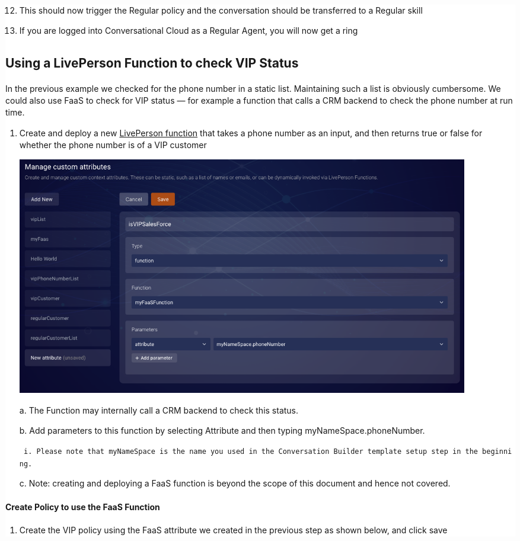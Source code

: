 12. This should now trigger the Regular policy and the conversation should be transferred to a Regular skill

13. If you are logged into Conversational Cloud as a Regular Agent, you will now get a ring

## Using a LivePerson Function to check VIP Status

In the previous example we checked for the phone number in a static list. Maintaining such a list is obviously cumbersome. We could also use FaaS to check for VIP status — for example a function that calls a CRM backend to check the phone number at run time.

1. Create and deploy a new [LivePerson function](liveperson-functions-overview.html) that takes a phone number as an input, and then returns true or false for whether the phone number is of a VIP customer

    <img class="fancyimage" width="750" src="img/maven/workspace-isvip-saleseforce.png" alt=""/>

    a. The Function may internally call a CRM backend to check this status.

    b. Add parameters to this function by selecting Attribute and then typing myNameSpace.phoneNumber.

        i. Please note that myNameSpace is the name you used in the Conversation Builder template setup step in the beginning. 

    c. Note: creating and deploying a FaaS function is beyond the scope of this document and hence not covered.

#### Create Policy to use the FaaS Function

1. Create the VIP policy using the FaaS attribute we created in the previous step as shown below, and click save
